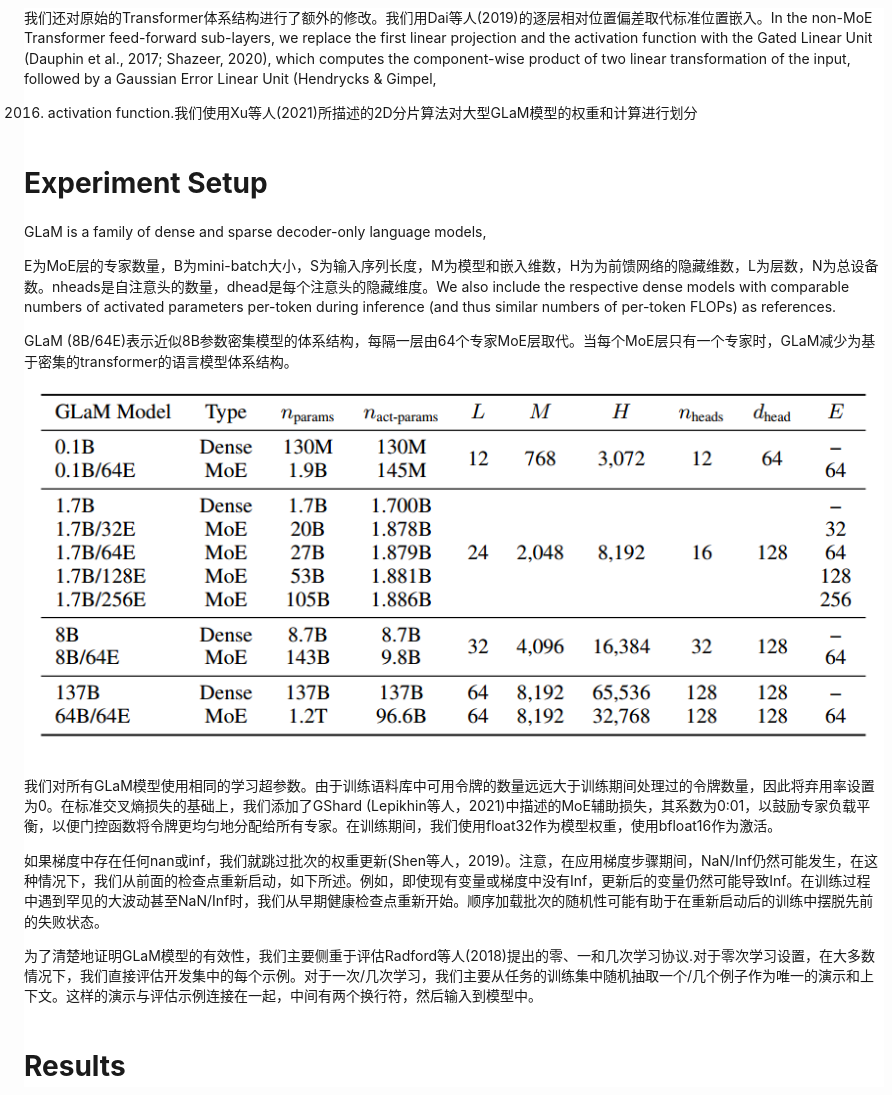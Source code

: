 我们还对原始的Transformer体系结构进行了额外的修改。我们用Dai等人(2019)的逐层相对位置偏差取代标准位置嵌入。In the non-MoE Transformer feed-forward
sub-layers, we replace the first linear projection and the activation function with the Gated Linear Unit (Dauphin et al.,
2017; Shazeer, 2020), which computes the component-wise
product of two linear transformation of the input, followed
by a Gaussian Error Linear Unit (Hendrycks & Gimpel,

2016) activation function.我们使用Xu等人(2021)所描述的2D分片算法对大型GLaM模型的权重和计算进行划分

# Experiment Setup

GLaM is a family of dense and sparse decoder-only language models,

E为MoE层的专家数量，B为mini-batch大小，S为输入序列长度，M为模型和嵌入维数，H为为前馈网络的隐藏维数，L为层数，N为总设备数。nheads是自注意头的数量，dhead是每个注意头的隐藏维度。We also include the respective dense models
with comparable numbers of activated parameters per-token
during inference (and thus similar numbers of per-token
FLOPs) as references. 

GLaM (8B/64E)表示近似8B参数密集模型的体系结构，每隔一层由64个专家MoE层取代。当每个MoE层只有一个专家时，GLaM减少为基于密集的transformer的语言模型体系结构。

![](t4.png)

我们对所有GLaM模型使用相同的学习超参数。由于训练语料库中可用令牌的数量远远大于训练期间处理过的令牌数量，因此将弃用率设置为0。在标准交叉熵损失的基础上，我们添加了GShard (Lepikhin等人，2021)中描述的MoE辅助损失，其系数为0:01，以鼓励专家负载平衡，以便门控函数将令牌更均匀地分配给所有专家。在训练期间，我们使用float32作为模型权重，使用bfloat16作为激活。

如果梯度中存在任何nan或inf，我们就跳过批次的权重更新(Shen等人，2019)。注意，在应用梯度步骤期间，NaN/Inf仍然可能发生，在这种情况下，我们从前面的检查点重新启动，如下所述。例如，即使现有变量或梯度中没有Inf，更新后的变量仍然可能导致Inf。在训练过程中遇到罕见的大波动甚至NaN/Inf时，我们从早期健康检查点重新开始。顺序加载批次的随机性可能有助于在重新启动后的训练中摆脱先前的失败状态。

为了清楚地证明GLaM模型的有效性，我们主要侧重于评估Radford等人(2018)提出的零、一和几次学习协议.对于零次学习设置，在大多数情况下，我们直接评估开发集中的每个示例。对于一次/几次学习，我们主要从任务的训练集中随机抽取一个/几个例子作为唯一的演示和上下文。这样的演示与评估示例连接在一起，中间有两个换行符，然后输入到模型中。

# Results

